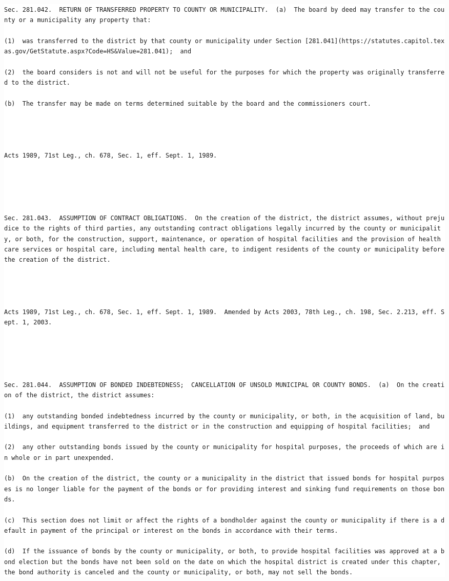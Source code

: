     
    
    
    
    Sec. 281.042.  RETURN OF TRANSFERRED PROPERTY TO COUNTY OR MUNICIPALITY.  (a)  The board by deed may transfer to the county or a municipality any property that:
    
    (1)  was transferred to the district by that county or municipality under Section [281.041](https://statutes.capitol.texas.gov/GetStatute.aspx?Code=HS&Value=281.041);  and
    
    (2)  the board considers is not and will not be useful for the purposes for which the property was originally transferred to the district.
    
    (b)  The transfer may be made on terms determined suitable by the board and the commissioners court.
    
    
    
    
    Acts 1989, 71st Leg., ch. 678, Sec. 1, eff. Sept. 1, 1989.
    
    
    
    
    
    Sec. 281.043.  ASSUMPTION OF CONTRACT OBLIGATIONS.  On the creation of the district, the district assumes, without prejudice to the rights of third parties, any outstanding contract obligations legally incurred by the county or municipality, or both, for the construction, support, maintenance, or operation of hospital facilities and the provision of health care services or hospital care, including mental health care, to indigent residents of the county or municipality before the creation of the district.
    
    
    
    
    Acts 1989, 71st Leg., ch. 678, Sec. 1, eff. Sept. 1, 1989.  Amended by Acts 2003, 78th Leg., ch. 198, Sec. 2.213, eff. Sept. 1, 2003.
    
    
    
    
    
    Sec. 281.044.  ASSUMPTION OF BONDED INDEBTEDNESS;  CANCELLATION OF UNSOLD MUNICIPAL OR COUNTY BONDS.  (a)  On the creation of the district, the district assumes:
    
    (1)  any outstanding bonded indebtedness incurred by the county or municipality, or both, in the acquisition of land, buildings, and equipment transferred to the district or in the construction and equipping of hospital facilities;  and
    
    (2)  any other outstanding bonds issued by the county or municipality for hospital purposes, the proceeds of which are in whole or in part unexpended.
    
    (b)  On the creation of the district, the county or a municipality in the district that issued bonds for hospital purposes is no longer liable for the payment of the bonds or for providing interest and sinking fund requirements on those bonds.
    
    (c)  This section does not limit or affect the rights of a bondholder against the county or municipality if there is a default in payment of the principal or interest on the bonds in accordance with their terms.
    
    (d)  If the issuance of bonds by the county or municipality, or both, to provide hospital facilities was approved at a bond election but the bonds have not been sold on the date on which the hospital district is created under this chapter, the bond authority is canceled and the county or municipality, or both, may not sell the bonds.
    